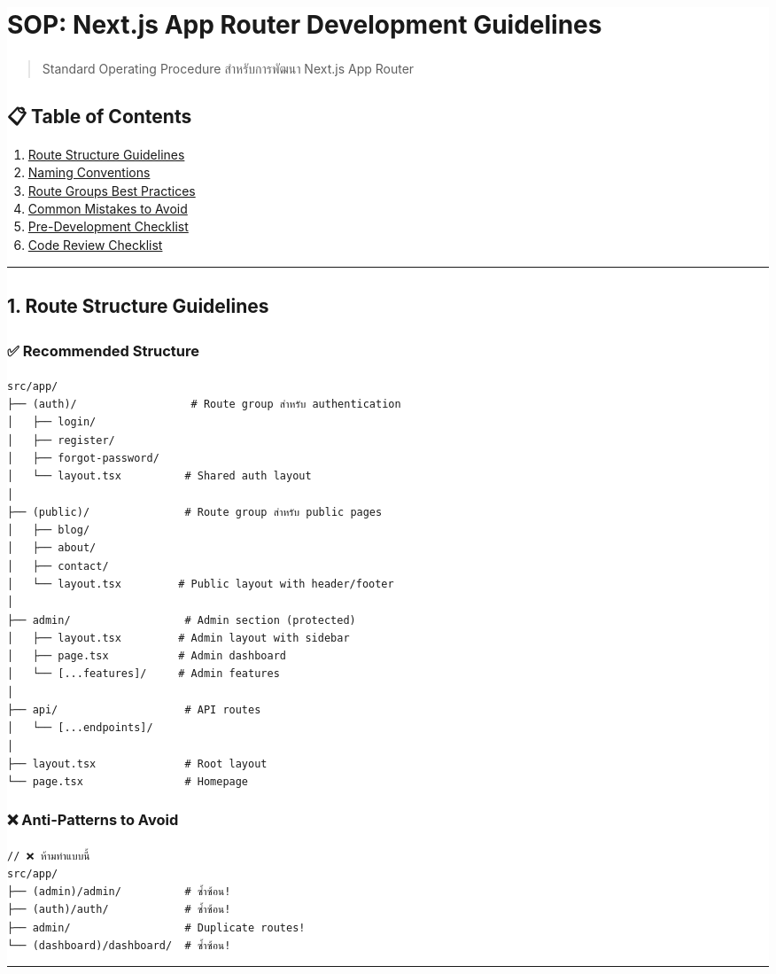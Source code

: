 # SOP: Next.js App Router Development Guidelines

> Standard Operating Procedure สำหรับการพัฒนา Next.js App Router

## 📋 Table of Contents

1. [Route Structure Guidelines](#route-structure-guidelines)
2. [Naming Conventions](#naming-conventions)
3. [Route Groups Best Practices](#route-groups-best-practices)
4. [Common Mistakes to Avoid](#common-mistakes-to-avoid)
5. [Pre-Development Checklist](#pre-development-checklist)
6. [Code Review Checklist](#code-review-checklist)

---

## 1. Route Structure Guidelines

### ✅ Recommended Structure

```
src/app/
├── (auth)/                  # Route group สำหรับ authentication
│   ├── login/
│   ├── register/
│   ├── forgot-password/
│   └── layout.tsx          # Shared auth layout
│
├── (public)/               # Route group สำหรับ public pages
│   ├── blog/
│   ├── about/
│   ├── contact/
│   └── layout.tsx         # Public layout with header/footer
│
├── admin/                  # Admin section (protected)
│   ├── layout.tsx         # Admin layout with sidebar
│   ├── page.tsx           # Admin dashboard
│   └── [...features]/     # Admin features
│
├── api/                    # API routes
│   └── [...endpoints]/
│
├── layout.tsx              # Root layout
└── page.tsx                # Homepage
```

### ❌ Anti-Patterns to Avoid

```
// ❌ ห้ามทำแบบนี้
src/app/
├── (admin)/admin/          # ซ้ำซ้อน!
├── (auth)/auth/            # ซ้ำซ้อน!
├── admin/                  # Duplicate routes!
└── (dashboard)/dashboard/  # ซ้ำซ้อน!
```

---